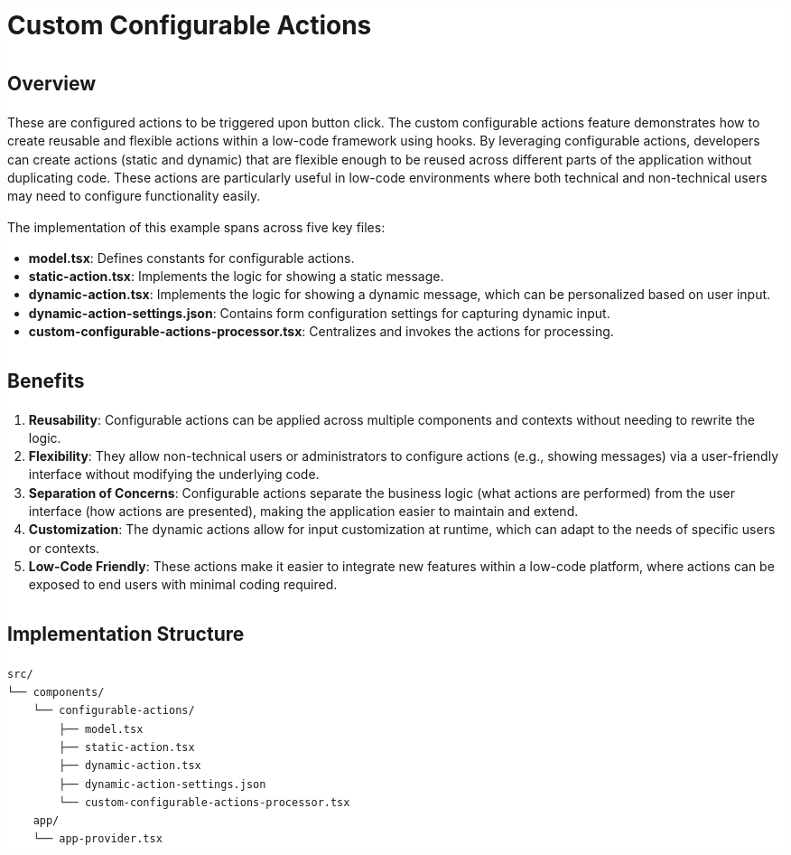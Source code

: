 # Custom Configurable Actions

## Overview

These are configured actions to be triggered upon button click. The custom configurable actions feature demonstrates how to create reusable and flexible actions within a low-code framework using hooks. By leveraging configurable actions, developers can create actions (static and dynamic) that are flexible enough to be reused across different parts of the application without duplicating code. These actions are particularly useful in low-code environments where both technical and non-technical users may need to configure functionality easily.

The implementation of this example spans across five key files:

- **model.tsx**: Defines constants for configurable actions.
- **static-action.tsx**: Implements the logic for showing a static message.
- **dynamic-action.tsx**: Implements the logic for showing a dynamic message, which can be personalized based on user input.
- **dynamic-action-settings.json**: Contains form configuration settings for capturing dynamic input.
- **custom-configurable-actions-processor.tsx**: Centralizes and invokes the actions for processing.

## Benefits

1. **Reusability**: Configurable actions can be applied across multiple components and contexts without needing to rewrite the logic.
2. **Flexibility**: They allow non-technical users or administrators to configure actions (e.g., showing messages) via a user-friendly interface without modifying the underlying code.
3. **Separation of Concerns**: Configurable actions separate the business logic (what actions are performed) from the user interface (how actions are presented), making the application easier to maintain and extend.
4. **Customization**: The dynamic actions allow for input customization at runtime, which can adapt to the needs of specific users or contexts.
5. **Low-Code Friendly**: These actions make it easier to integrate new features within a low-code platform, where actions can be exposed to end users with minimal coding required.

## Implementation Structure

```plaintext
src/
└── components/
    └── configurable-actions/
        ├── model.tsx
        ├── static-action.tsx
        ├── dynamic-action.tsx
        ├── dynamic-action-settings.json
        └── custom-configurable-actions-processor.tsx
    app/
    └── app-provider.tsx
```
